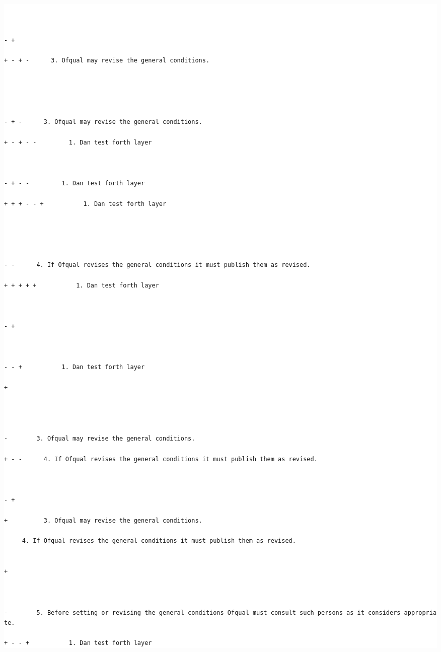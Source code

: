 ```

  

- +   

+ - + -      3. Ofqual may revise the general conditions.

  
  


- + -      3. Ofqual may revise the general conditions.

+ - + - -         1. Dan test forth layer

  

- + - -         1. Dan test forth layer

+ + + - - +           1. Dan test forth layer

  
  


- -      4. If Ofqual revises the general conditions it must publish them as revised.

+ + + + +           1. Dan test forth layer

  

- +   

  

- - +           1. Dan test forth layer

+     

  


-        3. Ofqual may revise the general conditions.

+ - -      4. If Ofqual revises the general conditions it must publish them as revised.

  

- +   

+          3. Ofqual may revise the general conditions.

     4. If Ofqual revises the general conditions it must publish them as revised.


+   

  

-        5. Before setting or revising the general conditions Ofqual must consult such persons as it considers appropriate.

+ - - +           1. Dan test forth layer
```